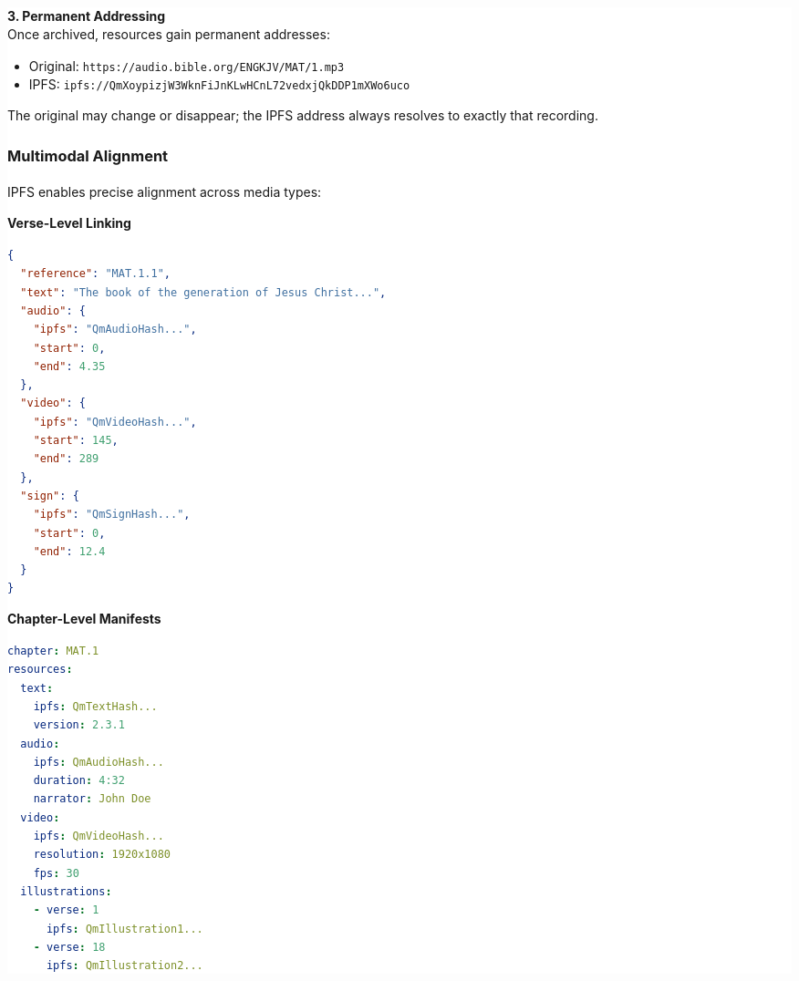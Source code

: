**3. Permanent Addressing**  
Once archived, resources gain permanent addresses:
- Original: `https://audio.bible.org/ENGKJV/MAT/1.mp3`
- IPFS: `ipfs://QmXoypizjW3WknFiJnKLwHCnL72vedxjQkDDP1mXWo6uco`

The original may change or disappear; the IPFS address always resolves to exactly that recording.

### Multimodal Alignment

IPFS enables precise alignment across media types:

**Verse-Level Linking**
```json
{
  "reference": "MAT.1.1",
  "text": "The book of the generation of Jesus Christ...",
  "audio": {
    "ipfs": "QmAudioHash...",
    "start": 0,
    "end": 4.35
  },
  "video": {
    "ipfs": "QmVideoHash...",
    "start": 145,
    "end": 289
  },
  "sign": {
    "ipfs": "QmSignHash...",
    "start": 0,
    "end": 12.4
  }
}
```

**Chapter-Level Manifests**
```yaml
chapter: MAT.1
resources:
  text:
    ipfs: QmTextHash...
    version: 2.3.1
  audio:
    ipfs: QmAudioHash...
    duration: 4:32
    narrator: John Doe
  video:
    ipfs: QmVideoHash...
    resolution: 1920x1080
    fps: 30
  illustrations:
    - verse: 1
      ipfs: QmIllustration1...
    - verse: 18
      ipfs: QmIllustration2...
```
